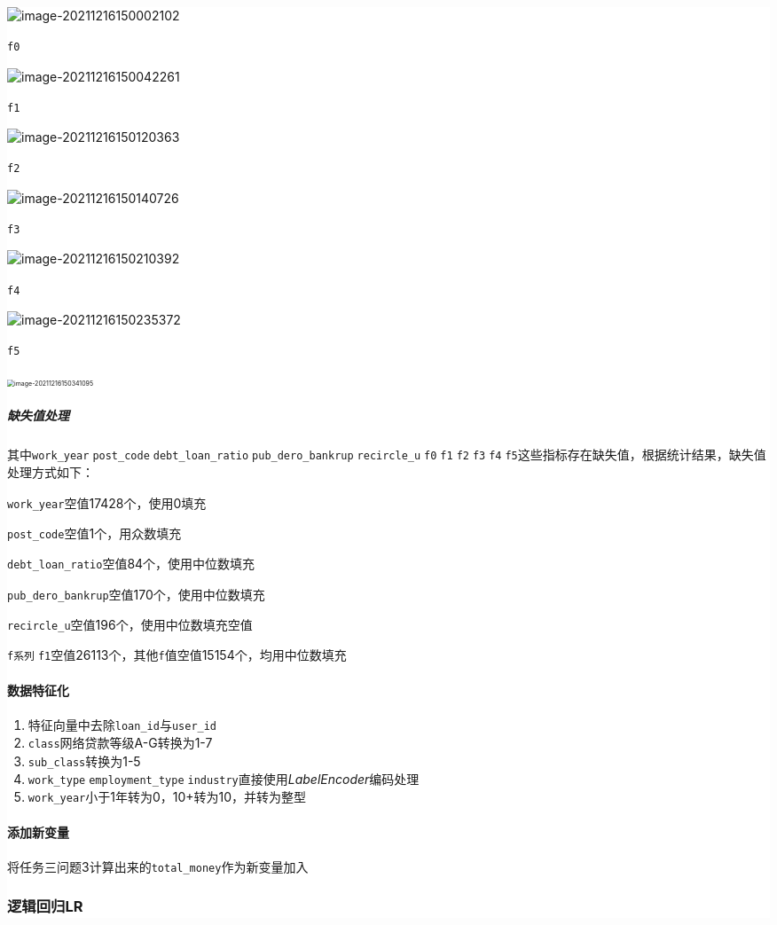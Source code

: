 ![image-20211216150002102](C:\Users\86188\AppData\Roaming\Typora\typora-user-images\image-20211216150002102.png)

`f0`

![image-20211216150042261](C:\Users\86188\AppData\Roaming\Typora\typora-user-images\image-20211216150042261.png)

`f1`

![image-20211216150120363](C:\Users\86188\AppData\Roaming\Typora\typora-user-images\image-20211216150120363.png)

`f2`

![image-20211216150140726](C:\Users\86188\AppData\Roaming\Typora\typora-user-images\image-20211216150140726.png)

`f3`

![image-20211216150210392](C:\Users\86188\AppData\Roaming\Typora\typora-user-images\image-20211216150210392.png)

`f4`

![image-20211216150235372](C:\Users\86188\AppData\Roaming\Typora\typora-user-images\image-20211216150235372.png)

`f5`

<img src="C:\Users\86188\AppData\Roaming\Typora\typora-user-images\image-20211216150341095.png" alt="image-20211216150341095" style="zoom:50%;" />

##### 缺失值处理

其中`work_year` `post_code` `debt_loan_ratio` `pub_dero_bankrup` `recircle_u` `f0` `f1` `f2` `f3` `f4` `f5`这些指标存在缺失值，根据统计结果，缺失值处理方式如下：

`work_year`空值17428个，使用0填充

`post_code`空值1个，用众数填充

`debt_loan_ratio`空值84个，使用中位数填充

`pub_dero_bankrup`空值170个，使用中位数填充

`recircle_u`空值196个，使用中位数填充空值

`f系列` `f1`空值26113个，其他`f`值空值15154个，均用中位数填充

#### 数据特征化

1. 特征向量中去除`loan_id`与`user_id`
2. `class`网络贷款等级A-G转换为1-7
3. `sub_class`转换为1-5
4. `work_type` `employment_type` `industry`直接使用*LabelEncoder*编码处理
5. `work_year`小于1年转为0，10+转为10，并转为整型

#### 添加新变量

将任务三问题3计算出来的`total_money`作为新变量加入

### 逻辑回归LR
